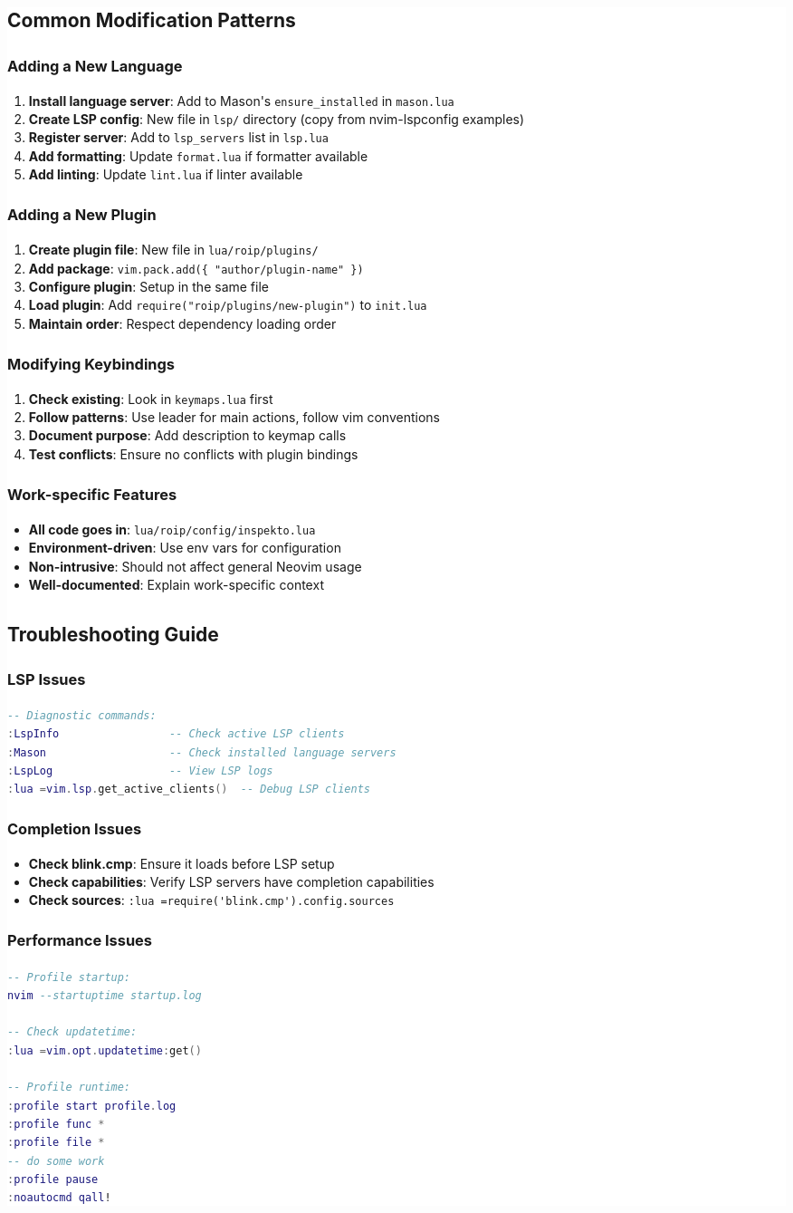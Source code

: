 ## Common Modification Patterns

### Adding a New Language
1. **Install language server**: Add to Mason's `ensure_installed` in `mason.lua`
2. **Create LSP config**: New file in `lsp/` directory (copy from nvim-lspconfig examples)
3. **Register server**: Add to `lsp_servers` list in `lsp.lua`
4. **Add formatting**: Update `format.lua` if formatter available
5. **Add linting**: Update `lint.lua` if linter available

### Adding a New Plugin
1. **Create plugin file**: New file in `lua/roip/plugins/`
2. **Add package**: `vim.pack.add({ "author/plugin-name" })` 
3. **Configure plugin**: Setup in the same file
4. **Load plugin**: Add `require("roip/plugins/new-plugin")` to `init.lua`
5. **Maintain order**: Respect dependency loading order

### Modifying Keybindings
1. **Check existing**: Look in `keymaps.lua` first
2. **Follow patterns**: Use leader for main actions, follow vim conventions
3. **Document purpose**: Add description to keymap calls
4. **Test conflicts**: Ensure no conflicts with plugin bindings

### Work-specific Features
- **All code goes in**: `lua/roip/config/inspekto.lua`
- **Environment-driven**: Use env vars for configuration
- **Non-intrusive**: Should not affect general Neovim usage
- **Well-documented**: Explain work-specific context

## Troubleshooting Guide

### LSP Issues
```lua
-- Diagnostic commands:
:LspInfo                 -- Check active LSP clients
:Mason                   -- Check installed language servers  
:LspLog                  -- View LSP logs
:lua =vim.lsp.get_active_clients()  -- Debug LSP clients
```

### Completion Issues
- **Check blink.cmp**: Ensure it loads before LSP setup
- **Check capabilities**: Verify LSP servers have completion capabilities
- **Check sources**: `:lua =require('blink.cmp').config.sources`

### Performance Issues
```lua
-- Profile startup:
nvim --startuptime startup.log

-- Check updatetime:
:lua =vim.opt.updatetime:get()

-- Profile runtime:
:profile start profile.log
:profile func *
:profile file *
-- do some work
:profile pause
:noautocmd qall!
```
